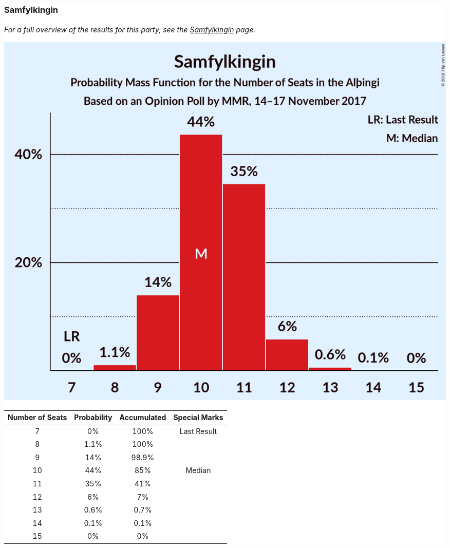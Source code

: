 ### Samfylkingin

*For a full overview of the results for this party, see the [Samfylkingin](party-samfylkingin.html) page.*

![Graph with seats probability mass function not yet produced](2017-11-17-MMR-seats-pmf-samfylkingin.png "Seats Probability Mass Function")

| Number of Seats | Probability | Accumulated | Special Marks |
|:---------------:|:-----------:|:-----------:|:-------------:|
| 7 | 0% | 100% | Last Result |
| 8 | 1.1% | 100% |  |
| 9 | 14% | 98.9% |  |
| 10 | 44% | 85% | Median |
| 11 | 35% | 41% |  |
| 12 | 6% | 7% |  |
| 13 | 0.6% | 0.7% |  |
| 14 | 0.1% | 0.1% |  |
| 15 | 0% | 0% |  |
